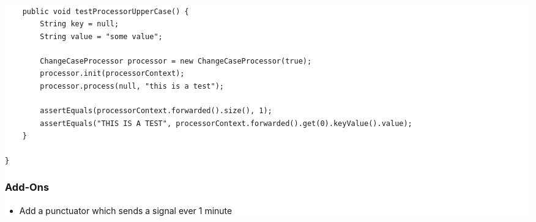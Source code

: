 ```
    public void testProcessorUpperCase() {
        String key = null;
        String value = "some value";

        ChangeCaseProcessor processor = new ChangeCaseProcessor(true);
        processor.init(processorContext);
        processor.process(null, "this is a test");

        assertEquals(processorContext.forwarded().size(), 1);
        assertEquals("THIS IS A TEST", processorContext.forwarded().get(0).keyValue().value);
    }

}
```


### Add-Ons

* Add a punctuator which sends a signal ever 1 minute